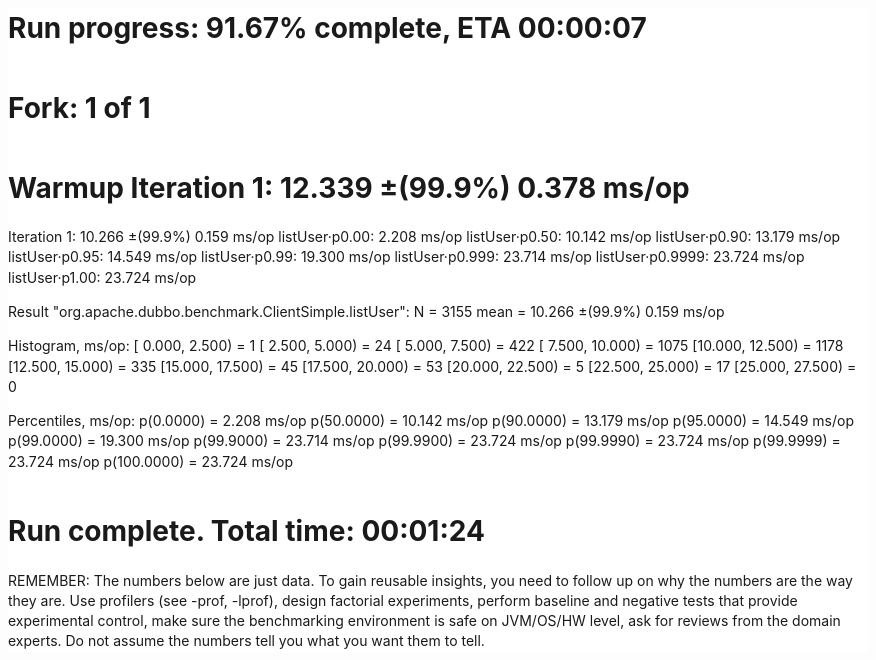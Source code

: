 # Run progress: 91.67% complete, ETA 00:00:07
# Fork: 1 of 1
# Warmup Iteration   1: 12.339 ±(99.9%) 0.378 ms/op
Iteration   1: 10.266 ±(99.9%) 0.159 ms/op
                 listUser·p0.00:   2.208 ms/op
                 listUser·p0.50:   10.142 ms/op
                 listUser·p0.90:   13.179 ms/op
                 listUser·p0.95:   14.549 ms/op
                 listUser·p0.99:   19.300 ms/op
                 listUser·p0.999:  23.714 ms/op
                 listUser·p0.9999: 23.724 ms/op
                 listUser·p1.00:   23.724 ms/op



Result "org.apache.dubbo.benchmark.ClientSimple.listUser":
  N = 3155
  mean =     10.266 ±(99.9%) 0.159 ms/op

  Histogram, ms/op:
    [ 0.000,  2.500) = 1 
    [ 2.500,  5.000) = 24 
    [ 5.000,  7.500) = 422 
    [ 7.500, 10.000) = 1075 
    [10.000, 12.500) = 1178 
    [12.500, 15.000) = 335 
    [15.000, 17.500) = 45 
    [17.500, 20.000) = 53 
    [20.000, 22.500) = 5 
    [22.500, 25.000) = 17 
    [25.000, 27.500) = 0 

  Percentiles, ms/op:
      p(0.0000) =      2.208 ms/op
     p(50.0000) =     10.142 ms/op
     p(90.0000) =     13.179 ms/op
     p(95.0000) =     14.549 ms/op
     p(99.0000) =     19.300 ms/op
     p(99.9000) =     23.714 ms/op
     p(99.9900) =     23.724 ms/op
     p(99.9990) =     23.724 ms/op
     p(99.9999) =     23.724 ms/op
    p(100.0000) =     23.724 ms/op


# Run complete. Total time: 00:01:24

REMEMBER: The numbers below are just data. To gain reusable insights, you need to follow up on
why the numbers are the way they are. Use profilers (see -prof, -lprof), design factorial
experiments, perform baseline and negative tests that provide experimental control, make sure
the benchmarking environment is safe on JVM/OS/HW level, ask for reviews from the domain experts.
Do not assume the numbers tell you what you want them to tell.
